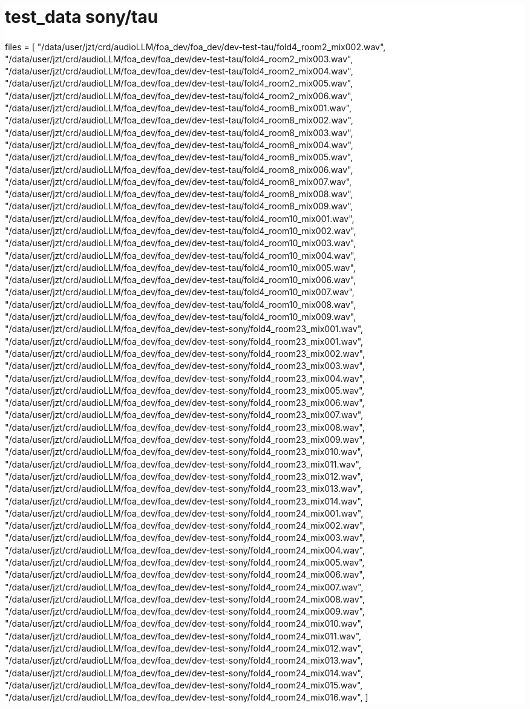 # test_data sony/tau
files = [
        "/data/user/jzt/crd/audioLLM/foa_dev/foa_dev/dev-test-tau/fold4_room2_mix002.wav",
        "/data/user/jzt/crd/audioLLM/foa_dev/foa_dev/dev-test-tau/fold4_room2_mix003.wav",
        "/data/user/jzt/crd/audioLLM/foa_dev/foa_dev/dev-test-tau/fold4_room2_mix004.wav",
        "/data/user/jzt/crd/audioLLM/foa_dev/foa_dev/dev-test-tau/fold4_room2_mix005.wav",
        "/data/user/jzt/crd/audioLLM/foa_dev/foa_dev/dev-test-tau/fold4_room2_mix006.wav",
        "/data/user/jzt/crd/audioLLM/foa_dev/foa_dev/dev-test-tau/fold4_room8_mix001.wav",
        "/data/user/jzt/crd/audioLLM/foa_dev/foa_dev/dev-test-tau/fold4_room8_mix002.wav",
        "/data/user/jzt/crd/audioLLM/foa_dev/foa_dev/dev-test-tau/fold4_room8_mix003.wav",
        "/data/user/jzt/crd/audioLLM/foa_dev/foa_dev/dev-test-tau/fold4_room8_mix004.wav",
        "/data/user/jzt/crd/audioLLM/foa_dev/foa_dev/dev-test-tau/fold4_room8_mix005.wav",
        "/data/user/jzt/crd/audioLLM/foa_dev/foa_dev/dev-test-tau/fold4_room8_mix006.wav",
        "/data/user/jzt/crd/audioLLM/foa_dev/foa_dev/dev-test-tau/fold4_room8_mix007.wav",
        "/data/user/jzt/crd/audioLLM/foa_dev/foa_dev/dev-test-tau/fold4_room8_mix008.wav",
        "/data/user/jzt/crd/audioLLM/foa_dev/foa_dev/dev-test-tau/fold4_room8_mix009.wav",
        "/data/user/jzt/crd/audioLLM/foa_dev/foa_dev/dev-test-tau/fold4_room10_mix001.wav",
        "/data/user/jzt/crd/audioLLM/foa_dev/foa_dev/dev-test-tau/fold4_room10_mix002.wav",
        "/data/user/jzt/crd/audioLLM/foa_dev/foa_dev/dev-test-tau/fold4_room10_mix003.wav",
        "/data/user/jzt/crd/audioLLM/foa_dev/foa_dev/dev-test-tau/fold4_room10_mix004.wav",
        "/data/user/jzt/crd/audioLLM/foa_dev/foa_dev/dev-test-tau/fold4_room10_mix005.wav",
        "/data/user/jzt/crd/audioLLM/foa_dev/foa_dev/dev-test-tau/fold4_room10_mix006.wav",
        "/data/user/jzt/crd/audioLLM/foa_dev/foa_dev/dev-test-tau/fold4_room10_mix007.wav",
        "/data/user/jzt/crd/audioLLM/foa_dev/foa_dev/dev-test-tau/fold4_room10_mix008.wav",
        "/data/user/jzt/crd/audioLLM/foa_dev/foa_dev/dev-test-tau/fold4_room10_mix009.wav",
        "/data/user/jzt/crd/audioLLM/foa_dev/foa_dev/dev-test-sony/fold4_room23_mix001.wav",
        "/data/user/jzt/crd/audioLLM/foa_dev/foa_dev/dev-test-sony/fold4_room23_mix001.wav",
        "/data/user/jzt/crd/audioLLM/foa_dev/foa_dev/dev-test-sony/fold4_room23_mix002.wav",
        "/data/user/jzt/crd/audioLLM/foa_dev/foa_dev/dev-test-sony/fold4_room23_mix003.wav",
        "/data/user/jzt/crd/audioLLM/foa_dev/foa_dev/dev-test-sony/fold4_room23_mix004.wav",
        "/data/user/jzt/crd/audioLLM/foa_dev/foa_dev/dev-test-sony/fold4_room23_mix005.wav",
        "/data/user/jzt/crd/audioLLM/foa_dev/foa_dev/dev-test-sony/fold4_room23_mix006.wav",
        "/data/user/jzt/crd/audioLLM/foa_dev/foa_dev/dev-test-sony/fold4_room23_mix007.wav",
        "/data/user/jzt/crd/audioLLM/foa_dev/foa_dev/dev-test-sony/fold4_room23_mix008.wav",
        "/data/user/jzt/crd/audioLLM/foa_dev/foa_dev/dev-test-sony/fold4_room23_mix009.wav",
        "/data/user/jzt/crd/audioLLM/foa_dev/foa_dev/dev-test-sony/fold4_room23_mix010.wav",
        "/data/user/jzt/crd/audioLLM/foa_dev/foa_dev/dev-test-sony/fold4_room23_mix011.wav",
        "/data/user/jzt/crd/audioLLM/foa_dev/foa_dev/dev-test-sony/fold4_room23_mix012.wav",
        "/data/user/jzt/crd/audioLLM/foa_dev/foa_dev/dev-test-sony/fold4_room23_mix013.wav",
        "/data/user/jzt/crd/audioLLM/foa_dev/foa_dev/dev-test-sony/fold4_room23_mix014.wav",
        "/data/user/jzt/crd/audioLLM/foa_dev/foa_dev/dev-test-sony/fold4_room24_mix001.wav",
        "/data/user/jzt/crd/audioLLM/foa_dev/foa_dev/dev-test-sony/fold4_room24_mix002.wav",
        "/data/user/jzt/crd/audioLLM/foa_dev/foa_dev/dev-test-sony/fold4_room24_mix003.wav",
        "/data/user/jzt/crd/audioLLM/foa_dev/foa_dev/dev-test-sony/fold4_room24_mix004.wav",
        "/data/user/jzt/crd/audioLLM/foa_dev/foa_dev/dev-test-sony/fold4_room24_mix005.wav",
        "/data/user/jzt/crd/audioLLM/foa_dev/foa_dev/dev-test-sony/fold4_room24_mix006.wav",
        "/data/user/jzt/crd/audioLLM/foa_dev/foa_dev/dev-test-sony/fold4_room24_mix007.wav",
        "/data/user/jzt/crd/audioLLM/foa_dev/foa_dev/dev-test-sony/fold4_room24_mix008.wav",
        "/data/user/jzt/crd/audioLLM/foa_dev/foa_dev/dev-test-sony/fold4_room24_mix009.wav",
        "/data/user/jzt/crd/audioLLM/foa_dev/foa_dev/dev-test-sony/fold4_room24_mix010.wav",
        "/data/user/jzt/crd/audioLLM/foa_dev/foa_dev/dev-test-sony/fold4_room24_mix011.wav",
        "/data/user/jzt/crd/audioLLM/foa_dev/foa_dev/dev-test-sony/fold4_room24_mix012.wav",
        "/data/user/jzt/crd/audioLLM/foa_dev/foa_dev/dev-test-sony/fold4_room24_mix013.wav",
        "/data/user/jzt/crd/audioLLM/foa_dev/foa_dev/dev-test-sony/fold4_room24_mix014.wav",
        "/data/user/jzt/crd/audioLLM/foa_dev/foa_dev/dev-test-sony/fold4_room24_mix015.wav",
        "/data/user/jzt/crd/audioLLM/foa_dev/foa_dev/dev-test-sony/fold4_room24_mix016.wav",
    ]
